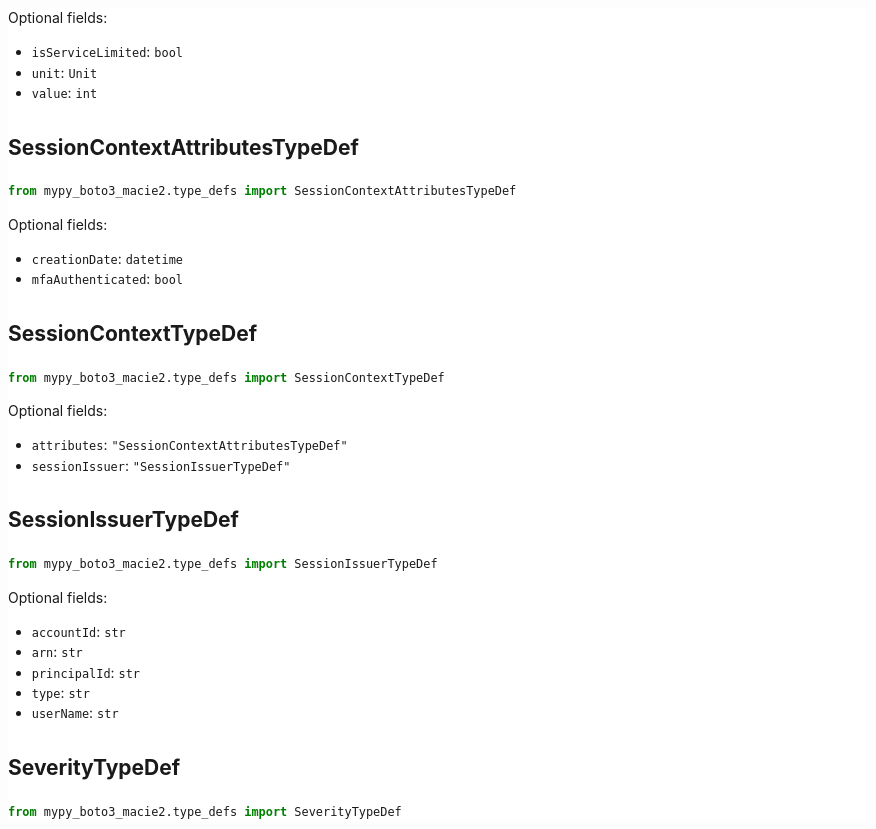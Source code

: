 


Optional fields:
- `isServiceLimited`: `bool`
- `unit`: `Unit`
- `value`: `int`


## SessionContextAttributesTypeDef

```python
from mypy_boto3_macie2.type_defs import SessionContextAttributesTypeDef
```




Optional fields:
- `creationDate`: `datetime`
- `mfaAuthenticated`: `bool`


## SessionContextTypeDef

```python
from mypy_boto3_macie2.type_defs import SessionContextTypeDef
```




Optional fields:
- `attributes`: `"SessionContextAttributesTypeDef"`
- `sessionIssuer`: `"SessionIssuerTypeDef"`


## SessionIssuerTypeDef

```python
from mypy_boto3_macie2.type_defs import SessionIssuerTypeDef
```




Optional fields:
- `accountId`: `str`
- `arn`: `str`
- `principalId`: `str`
- `type`: `str`
- `userName`: `str`


## SeverityTypeDef

```python
from mypy_boto3_macie2.type_defs import SeverityTypeDef
```

